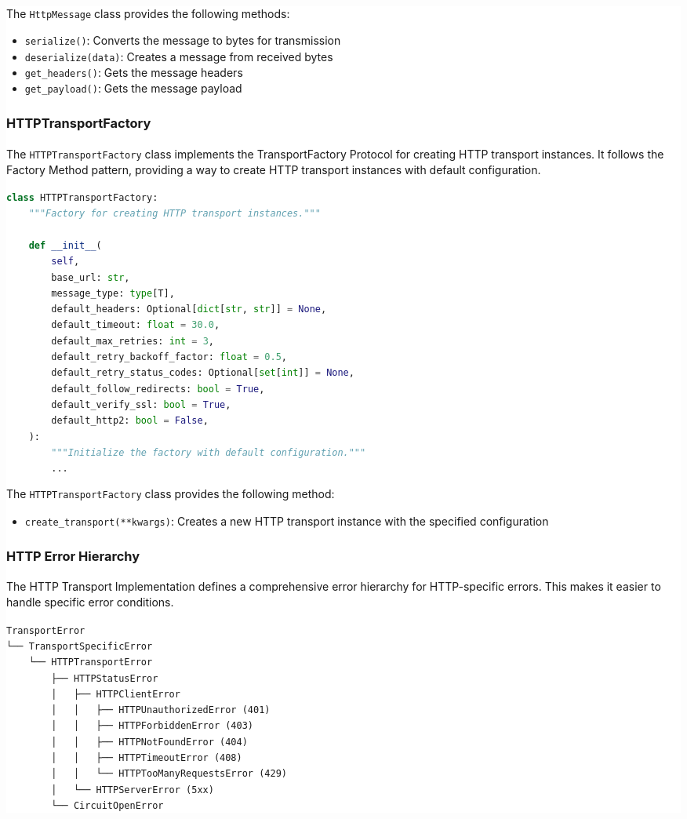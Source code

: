The `HttpMessage` class provides the following methods:

- `serialize()`: Converts the message to bytes for transmission
- `deserialize(data)`: Creates a message from received bytes
- `get_headers()`: Gets the message headers
- `get_payload()`: Gets the message payload

### HTTPTransportFactory

The `HTTPTransportFactory` class implements the TransportFactory Protocol for
creating HTTP transport instances. It follows the Factory Method pattern,
providing a way to create HTTP transport instances with default configuration.

```python
class HTTPTransportFactory:
    """Factory for creating HTTP transport instances."""

    def __init__(
        self,
        base_url: str,
        message_type: type[T],
        default_headers: Optional[dict[str, str]] = None,
        default_timeout: float = 30.0,
        default_max_retries: int = 3,
        default_retry_backoff_factor: float = 0.5,
        default_retry_status_codes: Optional[set[int]] = None,
        default_follow_redirects: bool = True,
        default_verify_ssl: bool = True,
        default_http2: bool = False,
    ):
        """Initialize the factory with default configuration."""
        ...
```

The `HTTPTransportFactory` class provides the following method:

- `create_transport(**kwargs)`: Creates a new HTTP transport instance with the
  specified configuration

### HTTP Error Hierarchy

The HTTP Transport Implementation defines a comprehensive error hierarchy for
HTTP-specific errors. This makes it easier to handle specific error conditions.

```
TransportError
└── TransportSpecificError
    └── HTTPTransportError
        ├── HTTPStatusError
        │   ├── HTTPClientError
        │   │   ├── HTTPUnauthorizedError (401)
        │   │   ├── HTTPForbiddenError (403)
        │   │   ├── HTTPNotFoundError (404)
        │   │   ├── HTTPTimeoutError (408)
        │   │   └── HTTPTooManyRequestsError (429)
        │   └── HTTPServerError (5xx)
        └── CircuitOpenError
```
